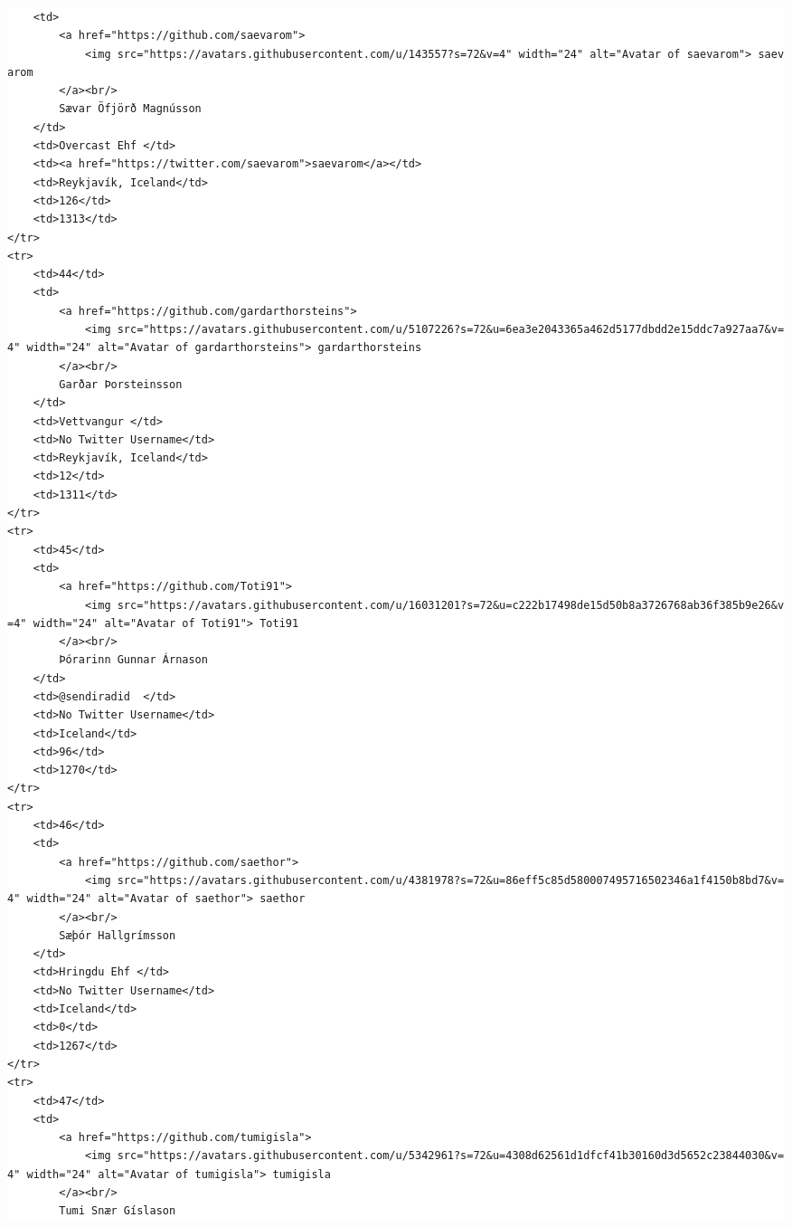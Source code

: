 		<td>
			<a href="https://github.com/saevarom">
				<img src="https://avatars.githubusercontent.com/u/143557?s=72&v=4" width="24" alt="Avatar of saevarom"> saevarom
			</a><br/>
			Sævar Öfjörð Magnússon
		</td>
		<td>Overcast Ehf </td>
		<td><a href="https://twitter.com/saevarom">saevarom</a></td>
		<td>Reykjavík, Iceland</td>
		<td>126</td>
		<td>1313</td>
	</tr>
	<tr>
		<td>44</td>
		<td>
			<a href="https://github.com/gardarthorsteins">
				<img src="https://avatars.githubusercontent.com/u/5107226?s=72&u=6ea3e2043365a462d5177dbdd2e15ddc7a927aa7&v=4" width="24" alt="Avatar of gardarthorsteins"> gardarthorsteins
			</a><br/>
			Garðar Þorsteinsson
		</td>
		<td>Vettvangur </td>
		<td>No Twitter Username</td>
		<td>Reykjavík, Iceland</td>
		<td>12</td>
		<td>1311</td>
	</tr>
	<tr>
		<td>45</td>
		<td>
			<a href="https://github.com/Toti91">
				<img src="https://avatars.githubusercontent.com/u/16031201?s=72&u=c222b17498de15d50b8a3726768ab36f385b9e26&v=4" width="24" alt="Avatar of Toti91"> Toti91
			</a><br/>
			Þórarinn Gunnar Árnason
		</td>
		<td>@sendiradid  </td>
		<td>No Twitter Username</td>
		<td>Iceland</td>
		<td>96</td>
		<td>1270</td>
	</tr>
	<tr>
		<td>46</td>
		<td>
			<a href="https://github.com/saethor">
				<img src="https://avatars.githubusercontent.com/u/4381978?s=72&u=86eff5c85d580007495716502346a1f4150b8bd7&v=4" width="24" alt="Avatar of saethor"> saethor
			</a><br/>
			Sæþór Hallgrímsson
		</td>
		<td>Hringdu Ehf </td>
		<td>No Twitter Username</td>
		<td>Iceland</td>
		<td>0</td>
		<td>1267</td>
	</tr>
	<tr>
		<td>47</td>
		<td>
			<a href="https://github.com/tumigisla">
				<img src="https://avatars.githubusercontent.com/u/5342961?s=72&u=4308d62561d1dfcf41b30160d3d5652c23844030&v=4" width="24" alt="Avatar of tumigisla"> tumigisla
			</a><br/>
			Tumi Snær Gíslason